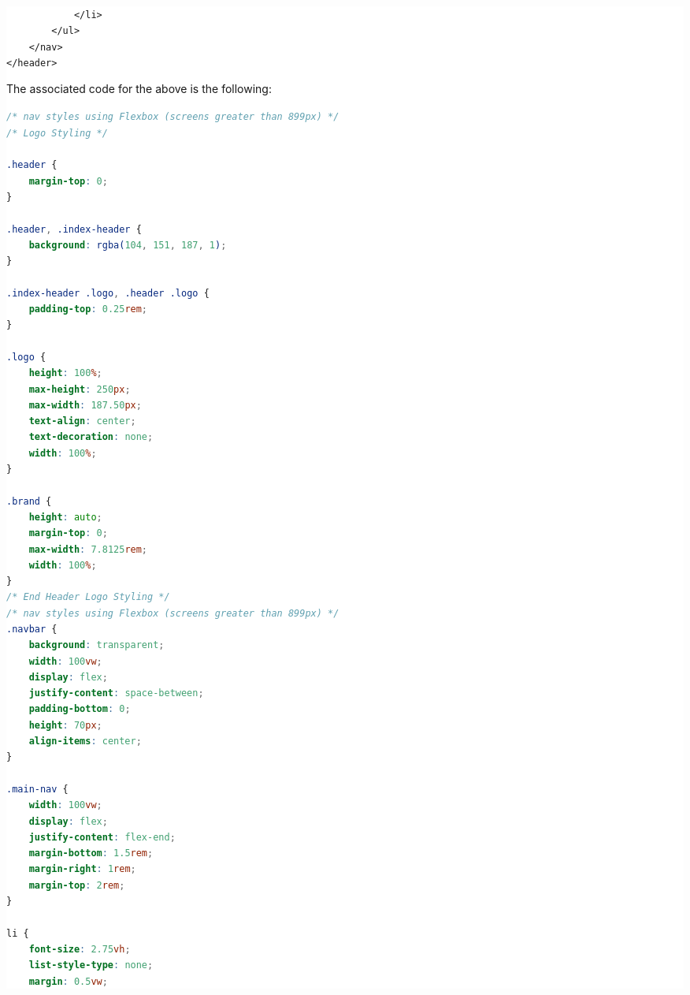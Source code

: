 ```html5
			</li>
		</ul>
	</nav>
</header>
```

The associated code for the above is the following:

```css
/* nav styles using Flexbox (screens greater than 899px) */
/* Logo Styling */

.header {
	margin-top: 0;
}

.header, .index-header {
	background: rgba(104, 151, 187, 1);
}

.index-header .logo, .header .logo {
	padding-top: 0.25rem;
}

.logo {
	height: 100%;
	max-height: 250px;
	max-width: 187.50px;
    text-align: center;
    text-decoration: none;
	width: 100%;
}

.brand {
	height: auto;
	margin-top: 0;
	max-width: 7.8125rem;
	width: 100%;
}
/* End Header Logo Styling */
/* nav styles using Flexbox (screens greater than 899px) */
.navbar {
    background: transparent;
    width: 100vw;
	display: flex;
    justify-content: space-between;
    padding-bottom: 0;
    height: 70px;
    align-items: center;
}

.main-nav {
	width: 100vw;
    display: flex;
    justify-content: flex-end;
    margin-bottom: 1.5rem;
	margin-right: 1rem;
	margin-top: 2rem;
}

li {
    font-size: 2.75vh;
    list-style-type: none;
    margin: 0.5vw;
```